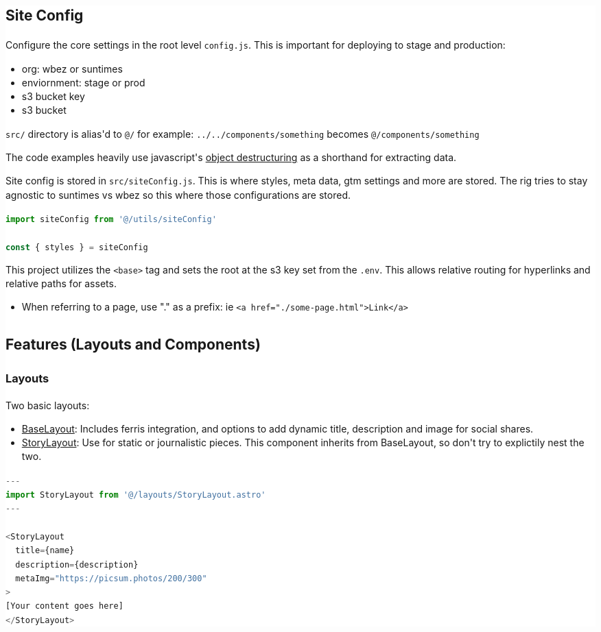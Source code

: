 
## Site Config
Configure the core settings in the root level `config.js`. This is important for deploying to stage and production:
- org: wbez or suntimes
- enviornment: stage or prod
- s3 bucket key
- s3 bucket

`src/` directory is alias'd to `@/` for example: `../../components/something` becomes `@/components/something`

The code examples heavily use javascript's [object destructuring](https://developer.mozilla.org/en-US/docs/Web/JavaScript/Reference/Operators/Destructuring_assignment) as a shorthand for extracting data.

Site config is stored in `src/siteConfig.js`. This is where styles, meta data, gtm settings and more are stored. The rig tries to stay agnostic to suntimes vs wbez so this where those configurations are stored.
```js
import siteConfig from '@/utils/siteConfig'

const { styles } = siteConfig
```

This project utilizes the `<base>` tag and sets the root at the s3 key set from the `.env`. This allows relative routing for hyperlinks and relative paths for assets.
- When referring to a page, use "." as a prefix: ie `<a href="./some-page.html">Link</a>`

## Features (Layouts and Components)

### Layouts

Two basic layouts: 

- [BaseLayout](./src/layouts/BaseLayout.astro): Includes ferris integration, and options to add dynamic title, description and image for social shares.
- [StoryLayout](./src/layouts/StoryLayout.astro): Use for static or journalistic pieces. This component inherits from BaseLayout, so don't try to explictily nest the two. 

```js
---
import StoryLayout from '@/layouts/StoryLayout.astro'
---

<StoryLayout
  title={name}
  description={description}
  metaImg="https://picsum.photos/200/300"
>
[Your content goes here]
</StoryLayout>
```
